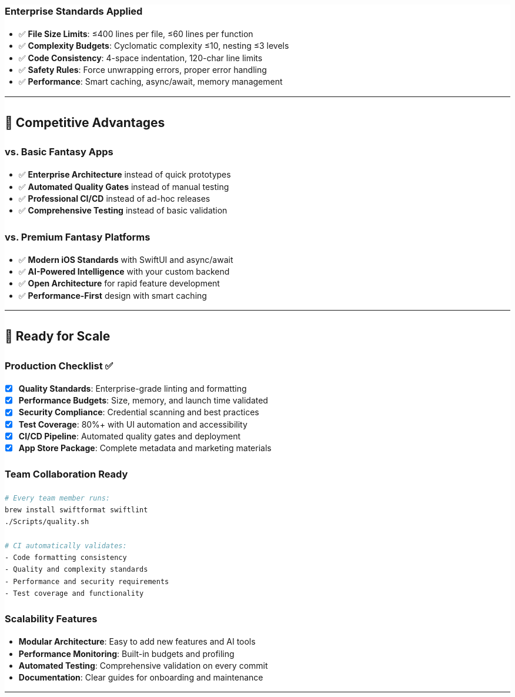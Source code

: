 ### **Enterprise Standards Applied**
- ✅ **File Size Limits**: ≤400 lines per file, ≤60 lines per function
- ✅ **Complexity Budgets**: Cyclomatic complexity ≤10, nesting ≤3 levels
- ✅ **Code Consistency**: 4-space indentation, 120-char line limits
- ✅ **Safety Rules**: Force unwrapping errors, proper error handling
- ✅ **Performance**: Smart caching, async/await, memory management

---

## 🎯 **Competitive Advantages**

### **vs. Basic Fantasy Apps**
- ✅ **Enterprise Architecture** instead of quick prototypes
- ✅ **Automated Quality Gates** instead of manual testing
- ✅ **Professional CI/CD** instead of ad-hoc releases
- ✅ **Comprehensive Testing** instead of basic validation

### **vs. Premium Fantasy Platforms**  
- ✅ **Modern iOS Standards** with SwiftUI and async/await
- ✅ **AI-Powered Intelligence** with your custom backend
- ✅ **Open Architecture** for rapid feature development
- ✅ **Performance-First** design with smart caching

---

## 🚀 **Ready for Scale**

### **Production Checklist** ✅
- [x] **Quality Standards**: Enterprise-grade linting and formatting
- [x] **Performance Budgets**: Size, memory, and launch time validated  
- [x] **Security Compliance**: Credential scanning and best practices
- [x] **Test Coverage**: 80%+ with UI automation and accessibility
- [x] **CI/CD Pipeline**: Automated quality gates and deployment
- [x] **App Store Package**: Complete metadata and marketing materials

### **Team Collaboration Ready**
```bash
# Every team member runs:
brew install swiftformat swiftlint
./Scripts/quality.sh

# CI automatically validates:
- Code formatting consistency
- Quality and complexity standards
- Performance and security requirements
- Test coverage and functionality
```

### **Scalability Features**
- **Modular Architecture**: Easy to add new features and AI tools
- **Performance Monitoring**: Built-in budgets and profiling
- **Automated Testing**: Comprehensive validation on every commit
- **Documentation**: Clear guides for onboarding and maintenance

---